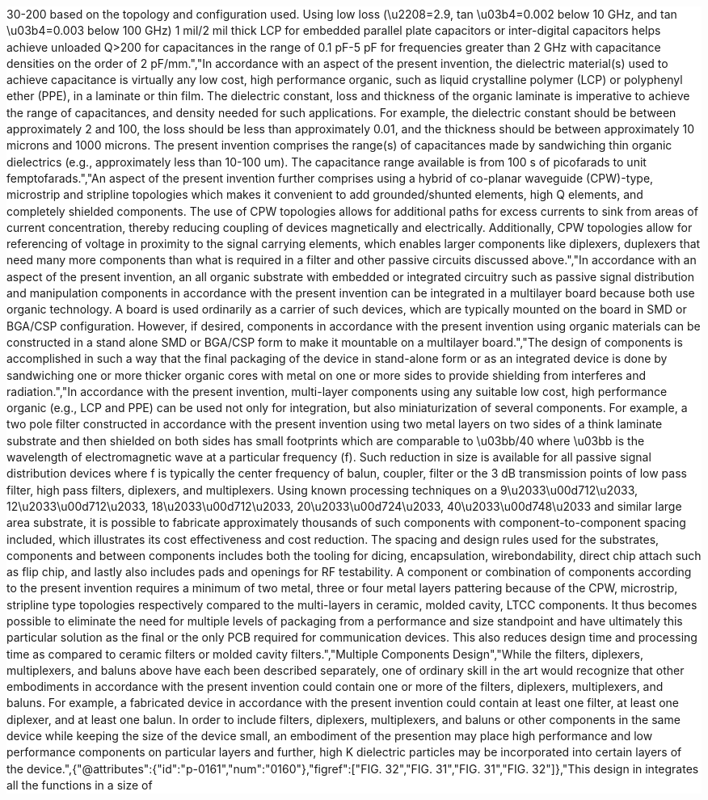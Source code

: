 30-200 based on the topology and configuration used. Using low loss (\u2208=2.9, tan \u03b4=0.002 below 10 GHz, and tan \u03b4=0.003 below 100 GHz) 1 mil\/2 mil thick LCP for embedded parallel plate capacitors or inter-digital capacitors helps achieve unloaded Q>200 for capacitances in the range of 0.1 pF-5 pF for frequencies greater than 2 GHz with capacitance densities on the order of 2 pF\/mm.","In accordance with an aspect of the present invention, the dielectric material(s) used to achieve capacitance is virtually any low cost, high performance organic, such as liquid crystalline polymer (LCP) or polyphenyl ether (PPE), in a laminate or thin film. The dielectric constant, loss and thickness of the organic laminate is imperative to achieve the range of capacitances, and density needed for such applications. For example, the dielectric constant should be between approximately 2 and 100, the loss should be less than approximately 0.01, and the thickness should be between approximately 10 microns and 1000 microns. The present invention comprises the range(s) of capacitances made by sandwiching thin organic dielectrics (e.g., approximately less than 10-100 um). The capacitance range available is from 100 s of picofarads to unit femptofarads.","An aspect of the present invention further comprises using a hybrid of co-planar waveguide (CPW)-type, microstrip and stripline topologies which makes it convenient to add grounded\/shunted elements, high Q elements, and completely shielded components. The use of CPW topologies allows for additional paths for excess currents to sink from areas of current concentration, thereby reducing coupling of devices magnetically and electrically. Additionally, CPW topologies allow for referencing of voltage in proximity to the signal carrying elements, which enables larger components like diplexers, duplexers that need many more components than what is required in a filter and other passive circuits discussed above.","In accordance with an aspect of the present invention, an all organic substrate with embedded or integrated circuitry such as passive signal distribution and manipulation components in accordance with the present invention can be integrated in a multilayer board because both use organic technology. A board is used ordinarily as a carrier of such devices, which are typically mounted on the board in SMD or BGA\/CSP configuration. However, if desired, components in accordance with the present invention using organic materials can be constructed in a stand alone SMD or BGA\/CSP form to make it mountable on a multilayer board.","The design of components is accomplished in such a way that the final packaging of the device in stand-alone form or as an integrated device is done by sandwiching one or more thicker organic cores with metal on one or more sides to provide shielding from interferes and radiation.","In accordance with the present invention, multi-layer components using any suitable low cost, high performance organic (e.g., LCP and PPE) can be used not only for integration, but also miniaturization of several components. For example, a two pole filter constructed in accordance with the present invention using two metal layers on two sides of a think laminate substrate and then shielded on both sides has small footprints which are comparable to \u03bb\/40 where \u03bb is the wavelength of electromagnetic wave at a particular frequency (f). Such reduction in size is available for all passive signal distribution devices where f is typically the center frequency of balun, coupler, filter or the 3 dB transmission points of low pass filter, high pass filters, diplexers, and multiplexers. Using known processing techniques on a 9\u2033\u00d712\u2033, 12\u2033\u00d712\u2033, 18\u2033\u00d712\u2033, 20\u2033\u00d724\u2033, 40\u2033\u00d748\u2033 and similar large area substrate, it is possible to fabricate approximately thousands of such components with component-to-component spacing included, which illustrates its cost effectiveness and cost reduction. The spacing and design rules used for the substrates, components and between components includes both the tooling for dicing, encapsulation, wirebondability, direct chip attach such as flip chip, and lastly also includes pads and openings for RF testability. A component or combination of components according to the present invention requires a minimum of two metal, three or four metal layers pattering because of the CPW, microstrip, stripline type topologies respectively compared to the multi-layers in ceramic, molded cavity, LTCC components. It thus becomes possible to eliminate the need for multiple levels of packaging from a performance and size standpoint and have ultimately this particular solution as the final or the only PCB required for communication devices. This also reduces design time and processing time as compared to ceramic filters or molded cavity filters.","Multiple Components Design","While the filters, diplexers, multiplexers, and baluns above have each been described separately, one of ordinary skill in the art would recognize that other embodiments in accordance with the present invention could contain one or more of the filters, diplexers, multiplexers, and baluns. For example, a fabricated device in accordance with the present invention could contain at least one filter, at least one diplexer, and at least one balun. In order to include filters, diplexers, multiplexers, and baluns or other components in the same device while keeping the size of the device small, an embodiment of the presention may place high performance and low performance components on particular layers and further, high K dielectric particles may be incorporated into certain layers of the device.",{"@attributes":{"id":"p-0161","num":"0160"},"figref":["FIG. 32","FIG. 31","FIG. 31","FIG. 32"]},"This design in  integrates all the functions in a size of